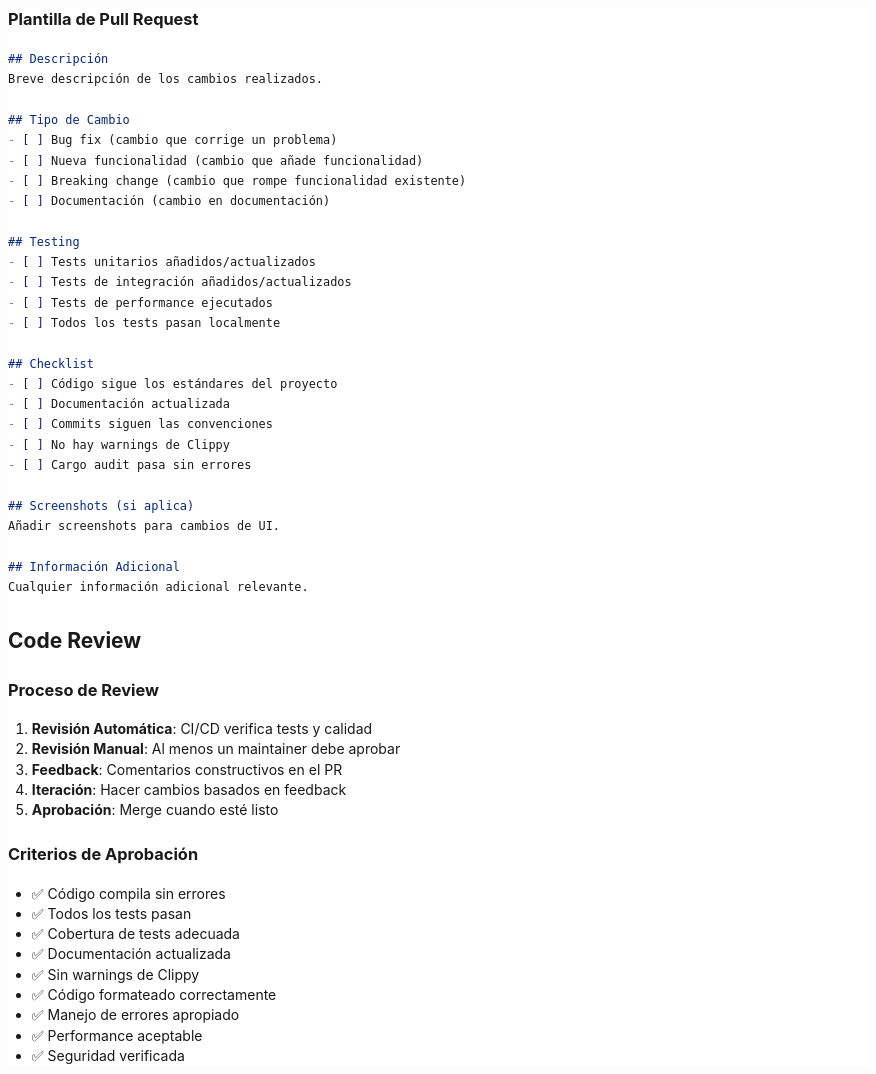 ### Plantilla de Pull Request

```markdown
## Descripción
Breve descripción de los cambios realizados.

## Tipo de Cambio
- [ ] Bug fix (cambio que corrige un problema)
- [ ] Nueva funcionalidad (cambio que añade funcionalidad)
- [ ] Breaking change (cambio que rompe funcionalidad existente)
- [ ] Documentación (cambio en documentación)

## Testing
- [ ] Tests unitarios añadidos/actualizados
- [ ] Tests de integración añadidos/actualizados
- [ ] Tests de performance ejecutados
- [ ] Todos los tests pasan localmente

## Checklist
- [ ] Código sigue los estándares del proyecto
- [ ] Documentación actualizada
- [ ] Commits siguen las convenciones
- [ ] No hay warnings de Clippy
- [ ] Cargo audit pasa sin errores

## Screenshots (si aplica)
Añadir screenshots para cambios de UI.

## Información Adicional
Cualquier información adicional relevante.
```

## Code Review

### Proceso de Review

1. **Revisión Automática**: CI/CD verifica tests y calidad
2. **Revisión Manual**: Al menos un maintainer debe aprobar
3. **Feedback**: Comentarios constructivos en el PR
4. **Iteración**: Hacer cambios basados en feedback
5. **Aprobación**: Merge cuando esté listo

### Criterios de Aprobación

- ✅ Código compila sin errores
- ✅ Todos los tests pasan
- ✅ Cobertura de tests adecuada
- ✅ Documentación actualizada
- ✅ Sin warnings de Clippy
- ✅ Código formateado correctamente
- ✅ Manejo de errores apropiado
- ✅ Performance aceptable
- ✅ Seguridad verificada
